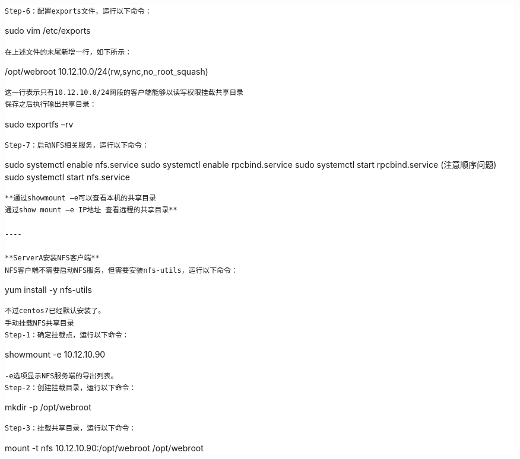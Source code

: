 ```
Step-6：配置exports文件，运行以下命令：
```

sudo vim /etc/exports

```
在上述文件的末尾新增一行，如下所示：
```

/opt/webroot 10.12.10.0/24(rw,sync,no_root_squash)

```
这一行表示只有10.12.10.0/24网段的客户端能够以读写权限挂载共享目录
保存之后执行输出共享目录：
```

sudo exportfs –rv

```
Step-7：启动NFS相关服务，运行以下命令：
```

sudo systemctl enable nfs.service 
sudo systemctl enable rpcbind.service
sudo systemctl start rpcbind.service (注意顺序问题)
sudo systemctl start nfs.service

```
**通过showmount –e可以查看本机的共享目录
通过show mount –e IP地址 查看远程的共享目录**

----

**ServerA安装NFS客户端**
NFS客户端不需要启动NFS服务，但需要安装nfs-utils，运行以下命令：
```

yum install -y nfs-utils

```
不过centos7已经默认安装了。
手动挂载NFS共享目录
Step-1：确定挂载点，运行以下命令：
```

showmount -e 10.12.10.90

```
-e选项显示NFS服务端的导出列表。
Step-2：创建挂载目录，运行以下命令：
```

mkdir -p /opt/webroot

```
Step-3：挂载共享目录，运行以下命令：
```

mount -t nfs 10.12.10.90:/opt/webroot /opt/webroot
